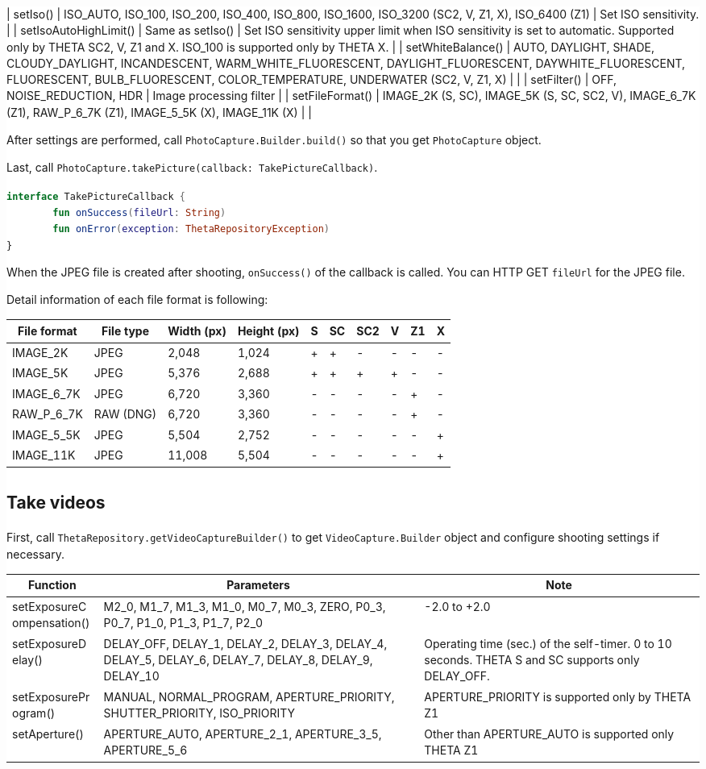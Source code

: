 | setIso()                  | ISO_AUTO, ISO_100, ISO_200, ISO_400, ISO_800, ISO_1600, ISO_3200 (SC2, V, Z1, X), ISO_6400 (Z1)                                                                                                        | Set ISO sensitivity.                                                                                                                                      |
| setIsoAutoHighLimit()     | Same as setIso()                                                                                                                                                                                       | Set ISO sensitivity upper limit when ISO sensitivity is set to automatic. Supported only by THETA SC2, V, Z1 and X. ISO_100 is supported only by THETA X. |
| setWhiteBalance()         | AUTO, DAYLIGHT, SHADE, CLOUDY_DAYLIGHT, INCANDESCENT, WARM_WHITE_FLUORESCENT, DAYLIGHT_FLUORESCENT, DAYWHITE_FLUORESCENT, FLUORESCENT, BULB_FLUORESCENT, COLOR_TEMPERATURE, UNDERWATER (SC2, V, Z1, X) |                                                                                                                                                           |
| setFilter()               | OFF, NOISE_REDUCTION, HDR                                                                                                                                                                              | Image processing filter                                                                                                                                   |
| setFileFormat()           | IMAGE_2K (S, SC), IMAGE_5K (S, SC, SC2, V), IMAGE_6_7K (Z1), RAW_P_6_7K (Z1), IMAGE_5_5K (X), IMAGE_11K (X)                                                                                            |                                                                                                                                                           |

After settings are performed, call `PhotoCapture.Builder.build()` so that you get `PhotoCapture` object.

Last, call `PhotoCapture.takePicture(callback: TakePictureCallback)`.

```kotlin
interface TakePictureCallback {
        fun onSuccess(fileUrl: String)
        fun onError(exception: ThetaRepositoryException)
}
```

When the JPEG file is created after shooting, `onSuccess()` of the callback is called.
You can HTTP GET `fileUrl` for the JPEG file.

Detail information of each file format is following:

| File format | File type | Width (px) | Height (px) | S   | SC  | SC2 | V   | Z1  | X   |
| ----------- | --------- | ---------- | ----------- | --- | --- | --- | --- | --- | --- |
| IMAGE_2K    | JPEG      | 2,048      | 1,024       | +   | +   | -   | -   | -   | -   |
| IMAGE_5K    | JPEG      | 5,376      | 2,688       | +   | +   | +   | +   | -   | -   |
| IMAGE_6_7K  | JPEG      | 6,720      | 3,360       | -   | -   | -   | -   | +   | -   |
| RAW_P_6_7K  | RAW (DNG) | 6,720      | 3,360       | -   | -   | -   | -   | +   | -   |
| IMAGE_5_5K  | JPEG      | 5,504      | 2,752       | -   | -   | -   | -   | -   | +   |
| IMAGE_11K   | JPEG      | 11,008     | 5,504       | -   | -   | -   | -   | -   | +   |

## <a id="takevideo">Take videos</a>

First, call `ThetaRepository.getVideoCaptureBuilder()` to get `VideoCapture.Builder` object and configure shooting settings if necessary.

| Function                  | Parameters                                                                                                                                                                                                                                                                  | Note                                                                                                                     |
| ------------------------- | --------------------------------------------------------------------------------------------------------------------------------------------------------------------------------------------------------------------------------------------------------------------------- | ------------------------------------------------------------------------------------------------------------------------ |
| setExposureCompensation() | M2_0, M1_7, M1_3, M1_0, M0_7, M0_3, ZERO, P0_3, P0_7, P1_0, P1_3, P1_7, P2_0                                                                                                                                                                                                | -2.0 to +2.0                                                                                                             |
| setExposureDelay()        | DELAY_OFF, DELAY_1, DELAY_2, DELAY_3, DELAY_4, DELAY_5, DELAY_6, DELAY_7, DELAY_8, DELAY_9, DELAY_10                                                                                                                                                                        | Operating time (sec.) of the self-timer. 0 to 10 seconds. THETA S and SC supports only DELAY_OFF.                        |
| setExposureProgram()      | MANUAL, NORMAL_PROGRAM, APERTURE_PRIORITY, SHUTTER_PRIORITY, ISO_PRIORITY                                                                                                                                                                                                   | APERTURE_PRIORITY is supported only by THETA Z1                                                                          |
| setAperture()             | APERTURE_AUTO, APERTURE_2_1, APERTURE_3_5, APERTURE_5_6                                                                                                                                                                                                                     | Other than APERTURE_AUTO is supported only THETA Z1                                                                      |